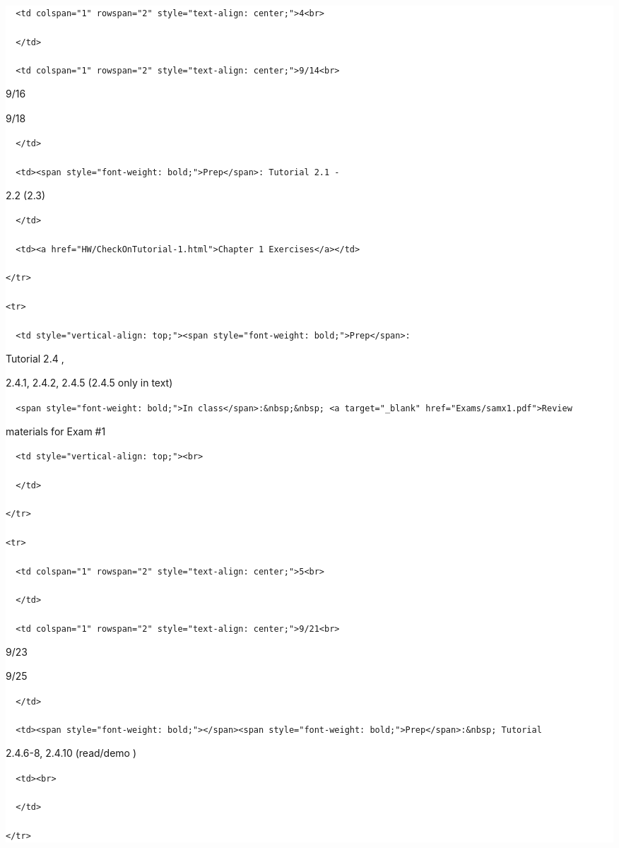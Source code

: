       <td colspan="1" rowspan="2" style="text-align: center;">4<br>

      </td>

      <td colspan="1" rowspan="2" style="text-align: center;">9/14<br>

9/16<br>

9/18<br>

      </td>

      <td><span style="font-weight: bold;">Prep</span>: Tutorial 2.1 -

2.2 (2.3)<br>

      </td>

      <td><a href="HW/CheckOnTutorial-1.html">Chapter 1 Exercises</a></td>

    </tr>

    <tr>

      <td style="vertical-align: top;"><span style="font-weight: bold;">Prep</span>:

Tutorial 2.4 ,

2.4.1, 2.4.2, 2.4.5 (2.4.5 only in text)<br>

      <span style="font-weight: bold;">In class</span>:&nbsp;&nbsp; <a target="_blank" href="Exams/samx1.pdf">Review

materials for Exam #1</a></td>

      <td style="vertical-align: top;"><br>

      </td>

    </tr>

    <tr>

      <td colspan="1" rowspan="2" style="text-align: center;">5<br>

      </td>

      <td colspan="1" rowspan="2" style="text-align: center;">9/21<br>

9/23<br>

9/25<br>

      </td>

      <td><span style="font-weight: bold;"></span><span style="font-weight: bold;">Prep</span>:&nbsp; Tutorial

2.4.6-8, 2.4.10 (read/demo )</td>

      <td><br>

      </td>

    </tr>
